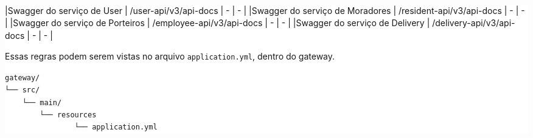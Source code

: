 |Swagger do serviço de User                                        | /user-api/v3/api-docs                   | -          | -                         |
|Swagger do serviço de Moradores                                   | /resident-api/v3/api-docs               | -          | -                         |
|Swagger do serviço de Porteiros                                   | /employee-api/v3/api-docs               | -          | -                         |
|Swagger do serviço de Delivery                                    | /delivery-api/v3/api-docs               | -          | -                         |


Essas regras podem serem vistas no arquivo ```application.yml```, dentro do gateway.


```
gateway/
└── src/
    └── main/
        └── resources
                └── application.yml
```